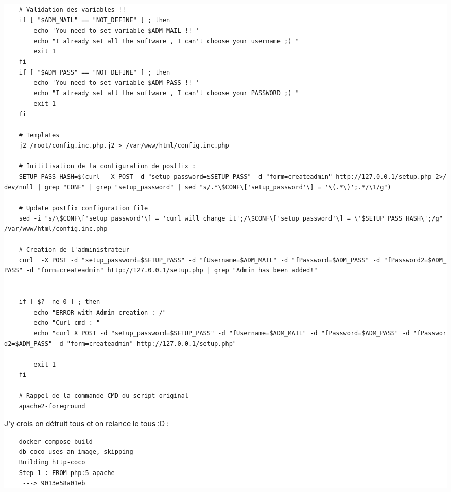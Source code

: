         # Validation des variables !!
        if [ "$ADM_MAIL" == "NOT_DEFINE" ] ; then
            echo 'You need to set variable $ADM_MAIL !! '
            echo "I already set all the software , I can't choose your username ;) "
            exit 1
        fi
        if [ "$ADM_PASS" == "NOT_DEFINE" ] ; then
            echo 'You need to set variable $ADM_PASS !! '
            echo "I already set all the software , I can't choose your PASSWORD ;) "
            exit 1
        fi

        # Templates
        j2 /root/config.inc.php.j2 > /var/www/html/config.inc.php

        # Initilisation de la configuration de postfix :
        SETUP_PASS_HASH=$(curl  -X POST -d "setup_password=$SETUP_PASS" -d "form=createadmin" http://127.0.0.1/setup.php 2>/dev/null | grep "CONF" | grep "setup_password" | sed "s/.*\$CONF\['setup_password'\] = '\(.*\)';.*/\1/g")

        # Update postfix configuration file
        sed -i "s/\$CONF\['setup_password'\] = 'curl_will_change_it';/\$CONF\['setup_password'\] = \'$SETUP_PASS_HASH\';/g" /var/www/html/config.inc.php

        # Creation de l'administrateur
        curl  -X POST -d "setup_password=$SETUP_PASS" -d "fUsername=$ADM_MAIL" -d "fPassword=$ADM_PASS" -d "fPassword2=$ADM_PASS" -d "form=createadmin" http://127.0.0.1/setup.php | grep "Admin has been added!"


        if [ $? -ne 0 ] ; then
            echo "ERROR with Admin creation :-/"
            echo "Curl cmd : "
            echo "curl X POST -d "setup_password=$SETUP_PASS" -d "fUsername=$ADM_MAIL" -d "fPassword=$ADM_PASS" -d "fPassword2=$ADM_PASS" -d "form=createadmin" http://127.0.0.1/setup.php"

            exit 1
        fi

        # Rappel de la commande CMD du script original
        apache2-foreground

J'y crois on détruit tous et on relance le tous :D :

        docker-compose build
        db-coco uses an image, skipping
        Building http-coco
        Step 1 : FROM php:5-apache
         ---> 9013e58a01eb
